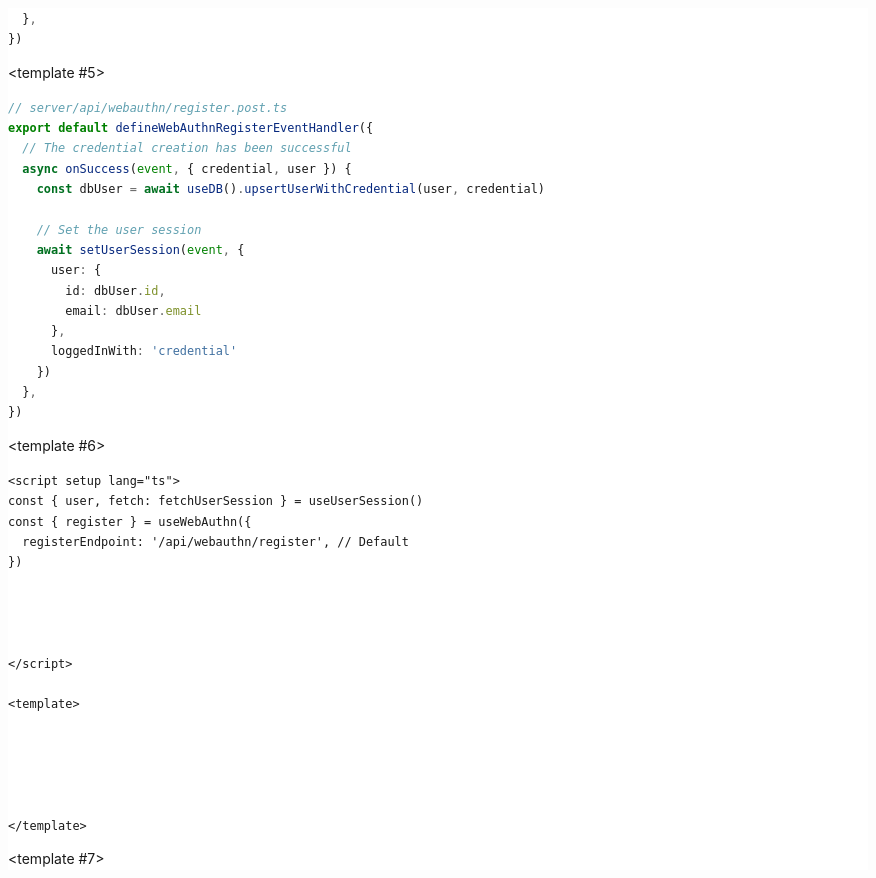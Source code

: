 ```ts
  },
})
```

</template>

<template #5>

```ts
// server/api/webauthn/register.post.ts
export default defineWebAuthnRegisterEventHandler({
  // The credential creation has been successful
  async onSuccess(event, { credential, user }) {
    const dbUser = await useDB().upsertUserWithCredential(user, credential)

    // Set the user session
    await setUserSession(event, {
      user: {
        id: dbUser.id,
        email: dbUser.email
      },
      loggedInWith: 'credential'
    })
  },
})
```

</template>

<template #6>

```vue
<script setup lang="ts">
const { user, fetch: fetchUserSession } = useUserSession()
const { register } = useWebAuthn({
  registerEndpoint: '/api/webauthn/register', // Default
})




</script>

<template>
  




</template>
```

</template>

<template #7>
